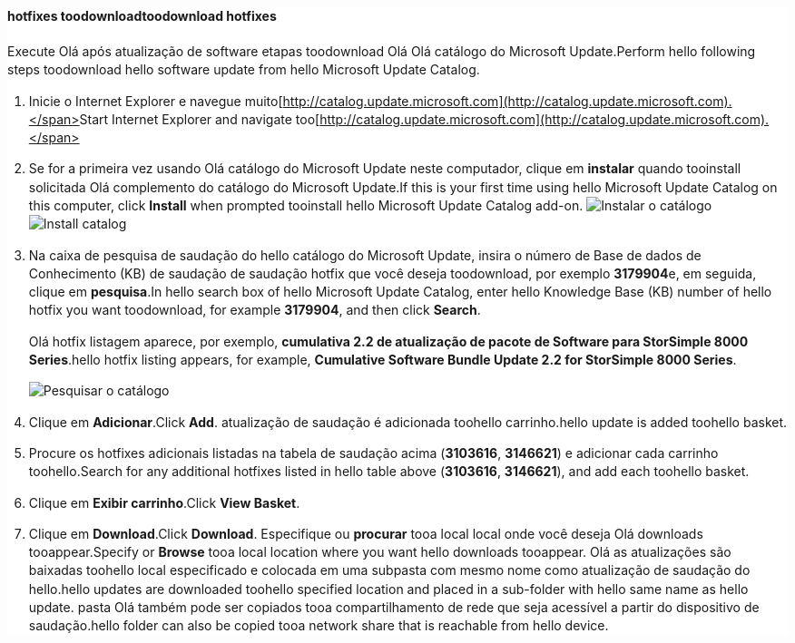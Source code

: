 

#### <a name="toodownload-hotfixes"></a><span data-ttu-id="21519-101">hotfixes toodownload</span><span class="sxs-lookup"><span data-stu-id="21519-101">toodownload hotfixes</span></span>
<span data-ttu-id="21519-102">Execute Olá após atualização de software etapas toodownload Olá Olá catálogo do Microsoft Update.</span><span class="sxs-lookup"><span data-stu-id="21519-102">Perform hello following steps toodownload hello software update from hello Microsoft Update Catalog.</span></span>

1. <span data-ttu-id="21519-103">Inicie o Internet Explorer e navegue muito[http://catalog.update.microsoft.com](http://catalog.update.microsoft.com).</span><span class="sxs-lookup"><span data-stu-id="21519-103">Start Internet Explorer and navigate too[http://catalog.update.microsoft.com](http://catalog.update.microsoft.com).</span></span>
2. <span data-ttu-id="21519-104">Se for a primeira vez usando Olá catálogo do Microsoft Update neste computador, clique em **instalar** quando tooinstall solicitada Olá complemento do catálogo do Microsoft Update.</span><span class="sxs-lookup"><span data-stu-id="21519-104">If this is your first time using hello Microsoft Update Catalog on this computer, click **Install** when prompted tooinstall hello Microsoft Update Catalog add-on.</span></span>
    <span data-ttu-id="21519-105">![Instalar o catálogo](./media/storsimple-install-update2-hotfix/HCS_InstallCatalog-include.png)</span><span class="sxs-lookup"><span data-stu-id="21519-105">![Install catalog](./media/storsimple-install-update2-hotfix/HCS_InstallCatalog-include.png)</span></span>
3. <span data-ttu-id="21519-106">Na caixa de pesquisa de saudação do hello catálogo do Microsoft Update, insira o número de Base de dados de Conhecimento (KB) de saudação de saudação hotfix que você deseja toodownload, por exemplo **3179904**e, em seguida, clique em **pesquisa**.</span><span class="sxs-lookup"><span data-stu-id="21519-106">In hello search box of hello Microsoft Update Catalog, enter hello Knowledge Base (KB) number of hello hotfix you want toodownload, for example **3179904**, and then click **Search**.</span></span>
   
    <span data-ttu-id="21519-107">Olá hotfix listagem aparece, por exemplo, **cumulativa 2.2 de atualização de pacote de Software para StorSimple 8000 Series**.</span><span class="sxs-lookup"><span data-stu-id="21519-107">hello hotfix listing appears, for example, **Cumulative Software Bundle Update 2.2 for StorSimple 8000 Series**.</span></span>
   
    ![Pesquisar o catálogo](./media/storsimple-install-update2-hotfix/HCS_SearchCatalog1-include.png)
4. <span data-ttu-id="21519-109">Clique em **Adicionar**.</span><span class="sxs-lookup"><span data-stu-id="21519-109">Click **Add**.</span></span> <span data-ttu-id="21519-110">atualização de saudação é adicionada toohello carrinho.</span><span class="sxs-lookup"><span data-stu-id="21519-110">hello update is added toohello basket.</span></span>
5. <span data-ttu-id="21519-111">Procure os hotfixes adicionais listadas na tabela de saudação acima (**3103616**, **3146621**) e adicionar cada carrinho toohello.</span><span class="sxs-lookup"><span data-stu-id="21519-111">Search for any additional hotfixes listed in hello table above (**3103616**, **3146621**), and add each toohello basket.</span></span>
6. <span data-ttu-id="21519-112">Clique em **Exibir carrinho**.</span><span class="sxs-lookup"><span data-stu-id="21519-112">Click **View Basket**.</span></span>
7. <span data-ttu-id="21519-113">Clique em **Download**.</span><span class="sxs-lookup"><span data-stu-id="21519-113">Click **Download**.</span></span> <span data-ttu-id="21519-114">Especifique ou **procurar** tooa local local onde você deseja Olá downloads tooappear.</span><span class="sxs-lookup"><span data-stu-id="21519-114">Specify or **Browse** tooa local location where you want hello downloads tooappear.</span></span> <span data-ttu-id="21519-115">Olá as atualizações são baixadas toohello local especificado e colocada em uma subpasta com mesmo nome como atualização de saudação do hello.</span><span class="sxs-lookup"><span data-stu-id="21519-115">hello updates are downloaded toohello specified location and placed in a sub-folder with hello same name as hello update.</span></span> <span data-ttu-id="21519-116">pasta Olá também pode ser copiados tooa compartilhamento de rede que seja acessível a partir do dispositivo de saudação.</span><span class="sxs-lookup"><span data-stu-id="21519-116">hello folder can also be copied tooa network share that is reachable from hello device.</span></span>
